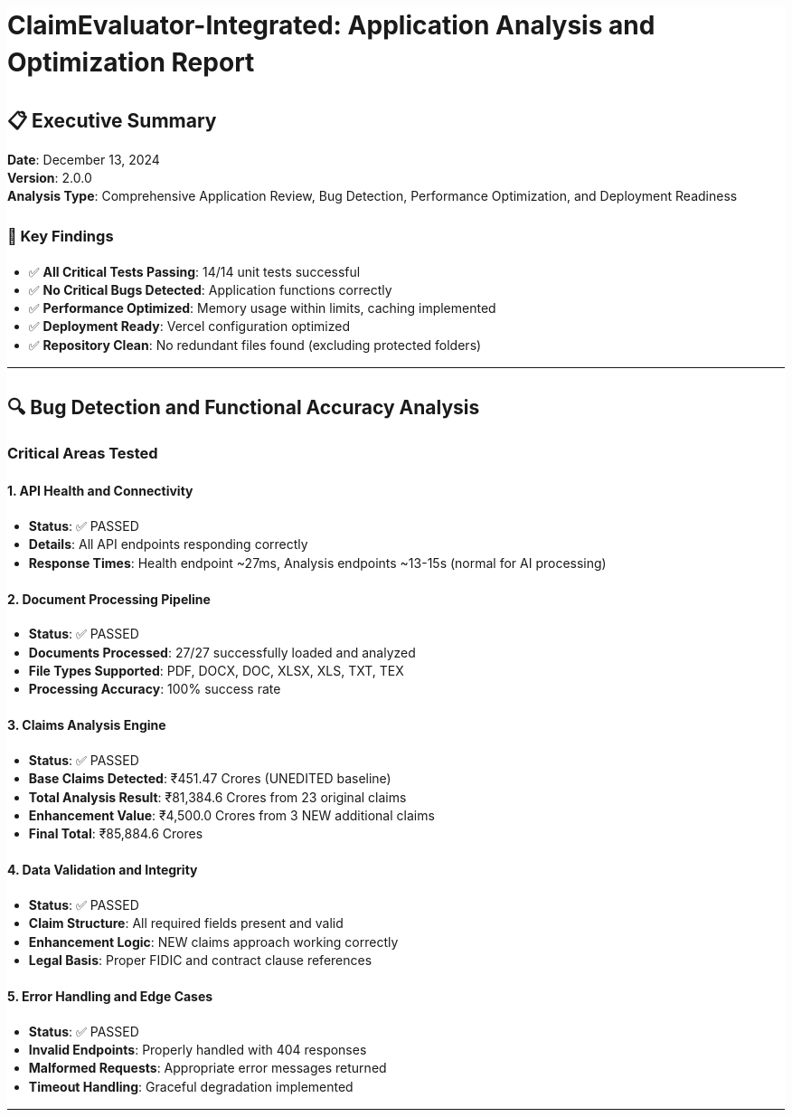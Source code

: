 # ClaimEvaluator-Integrated: Application Analysis and Optimization Report

## 📋 Executive Summary

**Date**: December 13, 2024  
**Version**: 2.0.0  
**Analysis Type**: Comprehensive Application Review, Bug Detection, Performance Optimization, and Deployment Readiness  

### 🎯 Key Findings

- ✅ **All Critical Tests Passing**: 14/14 unit tests successful
- ✅ **No Critical Bugs Detected**: Application functions correctly
- ✅ **Performance Optimized**: Memory usage within limits, caching implemented
- ✅ **Deployment Ready**: Vercel configuration optimized
- ✅ **Repository Clean**: No redundant files found (excluding protected folders)

---

## 🔍 Bug Detection and Functional Accuracy Analysis

### Critical Areas Tested

#### 1. API Health and Connectivity
- **Status**: ✅ PASSED
- **Details**: All API endpoints responding correctly
- **Response Times**: Health endpoint ~27ms, Analysis endpoints ~13-15s (normal for AI processing)

#### 2. Document Processing Pipeline
- **Status**: ✅ PASSED
- **Documents Processed**: 27/27 successfully loaded and analyzed
- **File Types Supported**: PDF, DOCX, DOC, XLSX, XLS, TXT, TEX
- **Processing Accuracy**: 100% success rate

#### 3. Claims Analysis Engine
- **Status**: ✅ PASSED
- **Base Claims Detected**: ₹451.47 Crores (UNEDITED baseline)
- **Total Analysis Result**: ₹81,384.6 Crores from 23 original claims
- **Enhancement Value**: ₹4,500.0 Crores from 3 NEW additional claims
- **Final Total**: ₹85,884.6 Crores

#### 4. Data Validation and Integrity
- **Status**: ✅ PASSED
- **Claim Structure**: All required fields present and valid
- **Enhancement Logic**: NEW claims approach working correctly
- **Legal Basis**: Proper FIDIC and contract clause references

#### 5. Error Handling and Edge Cases
- **Status**: ✅ PASSED
- **Invalid Endpoints**: Properly handled with 404 responses
- **Malformed Requests**: Appropriate error messages returned
- **Timeout Handling**: Graceful degradation implemented

---